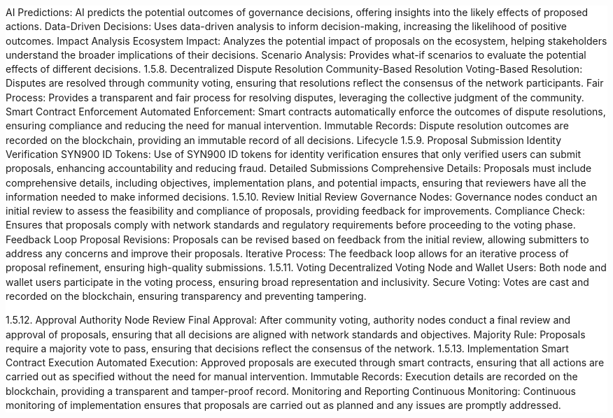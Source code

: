 AI Predictions: AI predicts the potential outcomes of governance decisions, offering insights into the likely effects of proposed actions.
Data-Driven Decisions: Uses data-driven analysis to inform decision-making, increasing the likelihood of positive outcomes.
Impact Analysis
Ecosystem Impact: Analyzes the potential impact of proposals on the ecosystem, helping stakeholders understand the broader implications of their decisions.
Scenario Analysis: Provides what-if scenarios to evaluate the potential effects of different decisions.
1.5.8. Decentralized Dispute Resolution
Community-Based Resolution
Voting-Based Resolution: Disputes are resolved through community voting, ensuring that resolutions reflect the consensus of the network participants.
Fair Process: Provides a transparent and fair process for resolving disputes, leveraging the collective judgment of the community.
Smart Contract Enforcement
Automated Enforcement: Smart contracts automatically enforce the outcomes of dispute resolutions, ensuring compliance and reducing the need for manual intervention.
Immutable Records: Dispute resolution outcomes are recorded on the blockchain, providing an immutable record of all decisions.
Lifecycle
1.5.9. Proposal Submission
Identity Verification
SYN900 ID Tokens: Use of SYN900 ID tokens for identity verification ensures that only verified users can submit proposals, enhancing accountability and reducing fraud.
Detailed Submissions
Comprehensive Details: Proposals must include comprehensive details, including objectives, implementation plans, and potential impacts, ensuring that reviewers have all the information needed to make informed decisions.
1.5.10. Review
Initial Review
Governance Nodes: Governance nodes conduct an initial review to assess the feasibility and compliance of proposals, providing feedback for improvements.
Compliance Check: Ensures that proposals comply with network standards and regulatory requirements before proceeding to the voting phase.
Feedback Loop
Proposal Revisions: Proposals can be revised based on feedback from the initial review, allowing submitters to address any concerns and improve their proposals.
Iterative Process: The feedback loop allows for an iterative process of proposal refinement, ensuring high-quality submissions.
1.5.11. Voting
Decentralized Voting
Node and Wallet Users: Both node and wallet users participate in the voting process, ensuring broad representation and inclusivity.
Secure Voting: Votes are cast and recorded on the blockchain, ensuring transparency and preventing tampering.




1.5.12. Approval
Authority Node Review
Final Approval: After community voting, authority nodes conduct a final review and approval of proposals, ensuring that all decisions are aligned with network standards and objectives.
Majority Rule: Proposals require a majority vote to pass, ensuring that decisions reflect the consensus of the network.
1.5.13. Implementation
Smart Contract Execution
Automated Execution: Approved proposals are executed through smart contracts, ensuring that all actions are carried out as specified without the need for manual intervention.
Immutable Records: Execution details are recorded on the blockchain, providing a transparent and tamper-proof record.
Monitoring and Reporting
Continuous Monitoring: Continuous monitoring of implementation ensures that proposals are carried out as planned and any issues are promptly addressed.